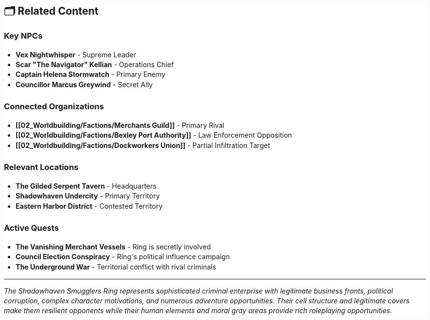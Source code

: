 
## 🗂️ Related Content

### Key NPCs
- **Vex Nightwhisper** - Supreme Leader
- **Scar "The Navigator" Kellian** - Operations Chief  
- **Captain Helena Stormwatch** - Primary Enemy
- **Councillor Marcus Greywind** - Secret Ally

### Connected Organizations
- **[[02_Worldbuilding/Factions/Merchants Guild]]** - Primary Rival
- **[[02_Worldbuilding/Factions/Bexley Port Authority]]** - Law Enforcement Opposition
- **[[02_Worldbuilding/Factions/Dockworkers Union]]** - Partial Infiltration Target

### Relevant Locations
- **The Gilded Serpent Tavern** - Headquarters
- **Shadowhaven Undercity** - Primary Territory
- **Eastern Harbor District** - Contested Territory

### Active Quests
- **The Vanishing Merchant Vessels** - Ring is secretly involved
- **Council Election Conspiracy** - Ring's political influence campaign
- **The Underground War** - Territorial conflict with rival criminals

---

*The Shadowhaven Smugglers Ring represents sophisticated criminal enterprise with legitimate business fronts, political corruption, complex character motivations, and numerous adventure opportunities. Their cell structure and legitimate covers make them resilient opponents while their human elements and moral gray areas provide rich roleplaying opportunities.* 